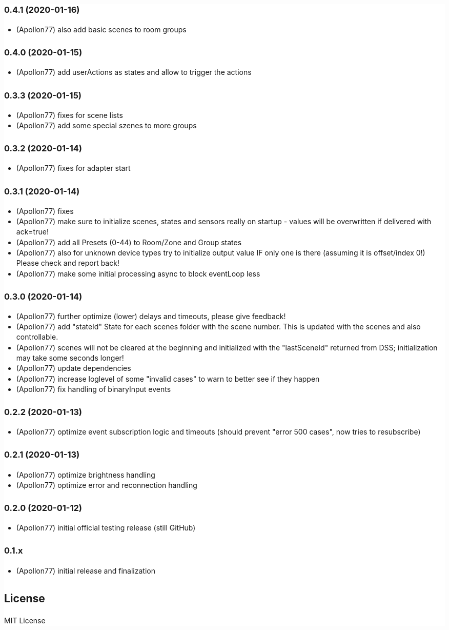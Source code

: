 ### 0.4.1 (2020-01-16)
* (Apollon77) also add basic scenes to room groups

### 0.4.0 (2020-01-15)
* (Apollon77) add userActions as states and allow to trigger the actions

### 0.3.3 (2020-01-15)
* (Apollon77) fixes for scene lists
* (Apollon77) add some special szenes to more groups 

### 0.3.2 (2020-01-14)
* (Apollon77) fixes for adapter start

### 0.3.1 (2020-01-14)
* (Apollon77) fixes
* (Apollon77) make sure to initialize scenes, states and sensors really on startup - values will be overwritten if delivered with ack=true!
* (Apollon77) add all Presets (0-44) to Room/Zone and Group states 
* (Apollon77) also for unknown device types try to initialize output value IF only one is there (assuming it is offset/index 0!) Please check and report back!
* (Apollon77) make some initial processing async to block eventLoop less

### 0.3.0 (2020-01-14)
* (Apollon77) further optimize (lower) delays and timeouts, please give feedback!
* (Apollon77) add "stateId" State for each scenes folder with the scene number. This is updated with the scenes and also controllable.
* (Apollon77) scenes will not be cleared at the beginning and initialized with the "lastSceneId" returned from DSS; initialization may take some seconds longer!
* (Apollon77) update dependencies
* (Apollon77) increase loglevel of some "invalid cases" to warn to better see if they happen
* (Apollon77) fix handling of binaryInput events

### 0.2.2 (2020-01-13)
* (Apollon77) optimize event subscription logic and timeouts (should prevent "error 500 cases", now tries to resubscribe)

### 0.2.1 (2020-01-13)
* (Apollon77) optimize brightness handling
* (Apollon77) optimize error and reconnection handling

### 0.2.0 (2020-01-12)
* (Apollon77) initial official testing release (still GitHub)

### 0.1.x
* (Apollon77) initial release and finalization

## License
MIT License
